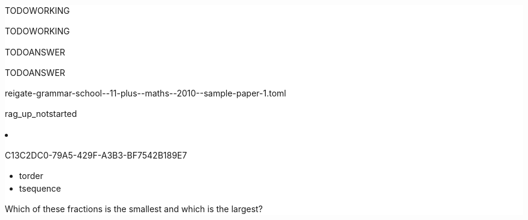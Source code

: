 </div>
<div class='workings'>
<div class='working'>

TODOWORKING

</div>
<div class='working'>

TODOWORKING

</div>
</div>
<div class='answers'>
<div class='answer'>

TODOANSWER

</div>
<div class='answer'>

TODOANSWER

</div>
</div>

</div>
</li>
</ul>
<div class='papername'>
<p>reigate-grammar-school--11-plus--maths--2010--sample-paper-1.toml</p>
</div>
<div class='rag'>
<p>rag_up_notstarted</p>
</div>
</div>
</li>
<li>
<div class='question_envelope rag_up_notstarted question'>
<div class='uuid'>
<p>C13C2DC0-79A5-429F-A3B3-BF7542B189E7</p>
</div>
<div class='topics'>
<ul>
<li>
torder
</li>
<li>
tsequence
</li>
</ul>
</div>
<div class='question question'>

Which of these fractions is the smallest and which is the largest?
